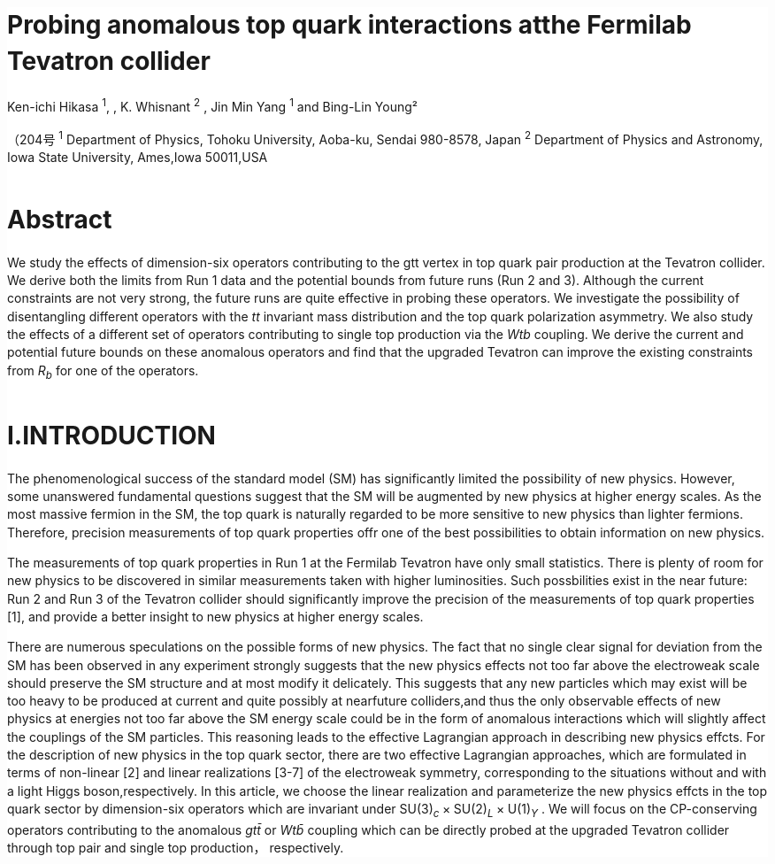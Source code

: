 # Probing anomalous top quark interactions atthe Fermilab Tevatron collider

Ken-ichi Hikasa $^ { 1 } , ^ { }$ , K. Whisnant $^ 2$ , Jin Min Yang $^ { 1 }$ and Bing-Lin Young²

（204号 $^ 1$ Department of Physics, Tohoku University, Aoba-ku, Sendai 980-8578, Japan $^ 2$ Department of Physics and Astronomy, Iowa State University, Ames,Iowa 50011,USA

# Abstract

We study the effects of dimension-six operators contributing to the gtt vertex in top quark pair production at the Tevatron collider. We derive both the limits from Run 1 data and the potential bounds from future runs (Run 2 and 3). Although the current constraints are not very strong, the future runs are quite effective in probing these operators. We investigate the possibility of disentangling different operators with the $t t$ invariant mass distribution and the top quark polarization asymmetry. We also study the effects of a different set of operators contributing to single top production via the $W t b$ coupling. We derive the current and potential future bounds on these anomalous operators and find that the upgraded Tevatron can improve the existing constraints from $R _ { b }$ for one of the operators.

# I.INTRODUCTION

The phenomenological success of the standard model (SM) has significantly limited the possibility of new physics. However, some unanswered fundamental questions suggest that the SM will be augmented by new physics at higher energy scales. As the most massive fermion in the SM, the top quark is naturally regarded to be more sensitive to new physics than lighter fermions. Therefore, precision measurements of top quark properties offr one of the best possibilities to obtain information on new physics.

The measurements of top quark properties in Run 1 at the Fermilab Tevatron have only small statistics. There is plenty of room for new physics to be discovered in similar measurements taken with higher luminosities. Such possbilities exist in the near future: Run 2 and Run 3 of the Tevatron collider should significantly improve the precision of the measurements of top quark properties [1], and provide a better insight to new physics at higher energy scales.

There are numerous speculations on the possible forms of new physics. The fact that no single clear signal for deviation from the SM has been observed in any experiment strongly suggests that the new physics effects not too far above the electroweak scale should preserve the SM structure and at most modify it delicately. This suggests that any new particles which may exist will be too heavy to be produced at current and quite possibly at nearfuture colliders,and thus the only observable effects of new physics at energies not too far above the SM energy scale could be in the form of anomalous interactions which will slightly affect the couplings of the SM particles. This reasoning leads to the effective Lagrangian approach in describing new physics effcts. For the description of new physics in the top quark sector, there are two effective Lagrangian approaches, which are formulated in terms of non-linear [2] and linear realizations [3-7] of the electroweak symmetry, corresponding to the situations without and with a light Higgs boson,respectively. In this article, we choose the linear realization and parameterize the new physics effcts in the top quark sector by dimension-six operators which are invariant under $\mathrm { S U ( 3 ) } _ { c } \times \mathrm { S U ( 2 ) } _ { L } \times \mathrm { U ( 1 ) } _ { Y }$ . We will focus on the CP-conserving operators contributing to the anomalous $g t { \bar { t } }$ or $W t { \bar { b } }$ coupling which can be directly probed at the upgraded Tevatron collider through top pair and single top production， respectively.
